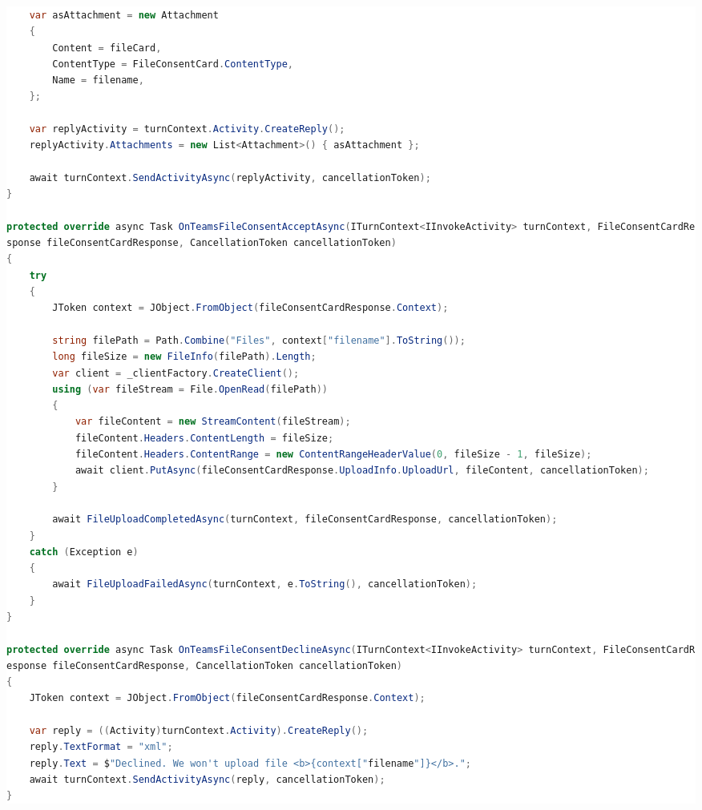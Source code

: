 ```cs
    var asAttachment = new Attachment
    {
        Content = fileCard,
        ContentType = FileConsentCard.ContentType,
        Name = filename,
    };

    var replyActivity = turnContext.Activity.CreateReply();
    replyActivity.Attachments = new List<Attachment>() { asAttachment };

    await turnContext.SendActivityAsync(replyActivity, cancellationToken);
}

protected override async Task OnTeamsFileConsentAcceptAsync(ITurnContext<IInvokeActivity> turnContext, FileConsentCardResponse fileConsentCardResponse, CancellationToken cancellationToken)
{
    try
    {
        JToken context = JObject.FromObject(fileConsentCardResponse.Context);

        string filePath = Path.Combine("Files", context["filename"].ToString());
        long fileSize = new FileInfo(filePath).Length;
        var client = _clientFactory.CreateClient();
        using (var fileStream = File.OpenRead(filePath))
        {
            var fileContent = new StreamContent(fileStream);
            fileContent.Headers.ContentLength = fileSize;
            fileContent.Headers.ContentRange = new ContentRangeHeaderValue(0, fileSize - 1, fileSize);
            await client.PutAsync(fileConsentCardResponse.UploadInfo.UploadUrl, fileContent, cancellationToken);
        }

        await FileUploadCompletedAsync(turnContext, fileConsentCardResponse, cancellationToken);
    }
    catch (Exception e)
    {
        await FileUploadFailedAsync(turnContext, e.ToString(), cancellationToken);
    }
}

protected override async Task OnTeamsFileConsentDeclineAsync(ITurnContext<IInvokeActivity> turnContext, FileConsentCardResponse fileConsentCardResponse, CancellationToken cancellationToken)
{
    JToken context = JObject.FromObject(fileConsentCardResponse.Context);

    var reply = ((Activity)turnContext.Activity).CreateReply();
    reply.TextFormat = "xml";
    reply.Text = $"Declined. We won't upload file <b>{context["filename"]}</b>.";
    await turnContext.SendActivityAsync(reply, cancellationToken);
}

```

